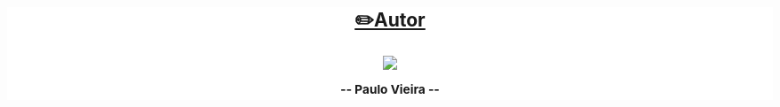 <h2 align="center">
<a href="#"> ✏️Autor</a>
</h2>
<h3 align="center">
<img loading="lazy" src="https://avatars.githubusercontent.com/u/140860990?s=400&u=f3be7b106c66642ca91242acc85a86eb1d4842ff&v=4" width=180><br><sub>-- Paulo Vieira --</sub>
</h3>
